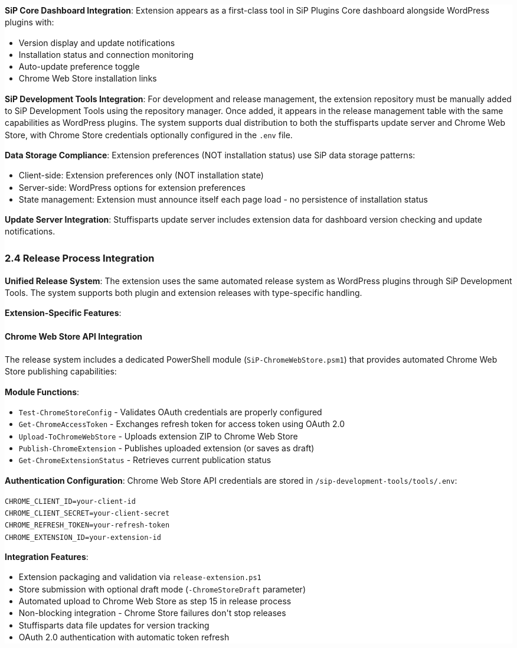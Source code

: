 **SiP Core Dashboard Integration**: Extension appears as a first-class tool in SiP Plugins Core dashboard alongside WordPress plugins with:
- Version display and update notifications
- Installation status and connection monitoring  
- Auto-update preference toggle
- Chrome Web Store installation links

**SiP Development Tools Integration**: For development and release management, the extension repository must be manually added to SiP Development Tools using the repository manager. Once added, it appears in the release management table with the same capabilities as WordPress plugins. The system supports dual distribution to both the stuffisparts update server and Chrome Web Store, with Chrome Store credentials optionally configured in the `.env` file.

**Data Storage Compliance**: Extension preferences (NOT installation status) use SiP data storage patterns:
- Client-side: Extension preferences only (NOT installation state)
- Server-side: WordPress options for extension preferences
- State management: Extension must announce itself each page load - no persistence of installation status

**Update Server Integration**: Stuffisparts update server includes extension data for dashboard version checking and update notifications.

### 2.4 Release Process Integration

**Unified Release System**: The extension uses the same automated release system as WordPress plugins through SiP Development Tools. The system supports both plugin and extension releases with type-specific handling.

**Extension-Specific Features**:

#### Chrome Web Store API Integration
The release system includes a dedicated PowerShell module (`SiP-ChromeWebStore.psm1`) that provides automated Chrome Web Store publishing capabilities:

**Module Functions**:
- `Test-ChromeStoreConfig` - Validates OAuth credentials are properly configured
- `Get-ChromeAccessToken` - Exchanges refresh token for access token using OAuth 2.0
- `Upload-ToChromeWebStore` - Uploads extension ZIP to Chrome Web Store
- `Publish-ChromeExtension` - Publishes uploaded extension (or saves as draft)
- `Get-ChromeExtensionStatus` - Retrieves current publication status

**Authentication Configuration**:
Chrome Web Store API credentials are stored in `/sip-development-tools/tools/.env`:
```env
CHROME_CLIENT_ID=your-client-id
CHROME_CLIENT_SECRET=your-client-secret
CHROME_REFRESH_TOKEN=your-refresh-token
CHROME_EXTENSION_ID=your-extension-id
```

**Integration Features**:
- Extension packaging and validation via `release-extension.ps1`
- Store submission with optional draft mode (`-ChromeStoreDraft` parameter)
- Automated upload to Chrome Web Store as step 15 in release process
- Non-blocking integration - Chrome Store failures don't stop releases
- Stuffisparts data file updates for version tracking
- OAuth 2.0 authentication with automatic token refresh
